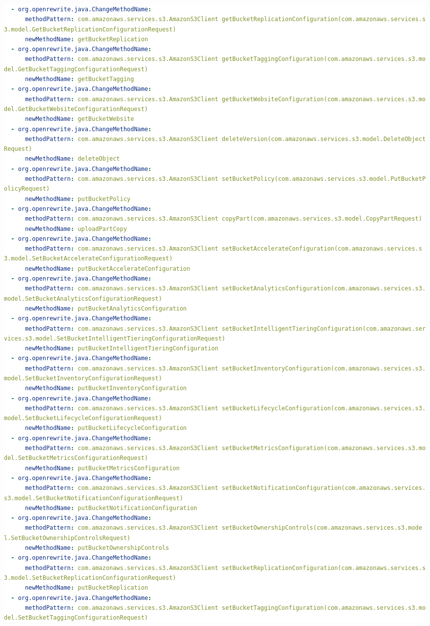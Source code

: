 ```yaml
  - org.openrewrite.java.ChangeMethodName:
      methodPattern: com.amazonaws.services.s3.AmazonS3Client getBucketReplicationConfiguration(com.amazonaws.services.s3.model.GetBucketReplicationConfigurationRequest)
      newMethodName: getBucketReplication
  - org.openrewrite.java.ChangeMethodName:
      methodPattern: com.amazonaws.services.s3.AmazonS3Client getBucketTaggingConfiguration(com.amazonaws.services.s3.model.GetBucketTaggingConfigurationRequest)
      newMethodName: getBucketTagging
  - org.openrewrite.java.ChangeMethodName:
      methodPattern: com.amazonaws.services.s3.AmazonS3Client getBucketWebsiteConfiguration(com.amazonaws.services.s3.model.GetBucketWebsiteConfigurationRequest)
      newMethodName: getBucketWebsite
  - org.openrewrite.java.ChangeMethodName:
      methodPattern: com.amazonaws.services.s3.AmazonS3Client deleteVersion(com.amazonaws.services.s3.model.DeleteObjectRequest)
      newMethodName: deleteObject
  - org.openrewrite.java.ChangeMethodName:
      methodPattern: com.amazonaws.services.s3.AmazonS3Client setBucketPolicy(com.amazonaws.services.s3.model.PutBucketPolicyRequest)
      newMethodName: putBucketPolicy
  - org.openrewrite.java.ChangeMethodName:
      methodPattern: com.amazonaws.services.s3.AmazonS3Client copyPart(com.amazonaws.services.s3.model.CopyPartRequest)
      newMethodName: uploadPartCopy
  - org.openrewrite.java.ChangeMethodName:
      methodPattern: com.amazonaws.services.s3.AmazonS3Client setBucketAccelerateConfiguration(com.amazonaws.services.s3.model.SetBucketAccelerateConfigurationRequest)
      newMethodName: putBucketAccelerateConfiguration
  - org.openrewrite.java.ChangeMethodName:
      methodPattern: com.amazonaws.services.s3.AmazonS3Client setBucketAnalyticsConfiguration(com.amazonaws.services.s3.model.SetBucketAnalyticsConfigurationRequest)
      newMethodName: putBucketAnalyticsConfiguration
  - org.openrewrite.java.ChangeMethodName:
      methodPattern: com.amazonaws.services.s3.AmazonS3Client setBucketIntelligentTieringConfiguration(com.amazonaws.services.s3.model.SetBucketIntelligentTieringConfigurationRequest)
      newMethodName: putBucketIntelligentTieringConfiguration
  - org.openrewrite.java.ChangeMethodName:
      methodPattern: com.amazonaws.services.s3.AmazonS3Client setBucketInventoryConfiguration(com.amazonaws.services.s3.model.SetBucketInventoryConfigurationRequest)
      newMethodName: putBucketInventoryConfiguration
  - org.openrewrite.java.ChangeMethodName:
      methodPattern: com.amazonaws.services.s3.AmazonS3Client setBucketLifecycleConfiguration(com.amazonaws.services.s3.model.SetBucketLifecycleConfigurationRequest)
      newMethodName: putBucketLifecycleConfiguration
  - org.openrewrite.java.ChangeMethodName:
      methodPattern: com.amazonaws.services.s3.AmazonS3Client setBucketMetricsConfiguration(com.amazonaws.services.s3.model.SetBucketMetricsConfigurationRequest)
      newMethodName: putBucketMetricsConfiguration
  - org.openrewrite.java.ChangeMethodName:
      methodPattern: com.amazonaws.services.s3.AmazonS3Client setBucketNotificationConfiguration(com.amazonaws.services.s3.model.SetBucketNotificationConfigurationRequest)
      newMethodName: putBucketNotificationConfiguration
  - org.openrewrite.java.ChangeMethodName:
      methodPattern: com.amazonaws.services.s3.AmazonS3Client setBucketOwnershipControls(com.amazonaws.services.s3.model.SetBucketOwnershipControlsRequest)
      newMethodName: putBucketOwnershipControls
  - org.openrewrite.java.ChangeMethodName:
      methodPattern: com.amazonaws.services.s3.AmazonS3Client setBucketReplicationConfiguration(com.amazonaws.services.s3.model.SetBucketReplicationConfigurationRequest)
      newMethodName: putBucketReplication
  - org.openrewrite.java.ChangeMethodName:
      methodPattern: com.amazonaws.services.s3.AmazonS3Client setBucketTaggingConfiguration(com.amazonaws.services.s3.model.SetBucketTaggingConfigurationRequest)
```
